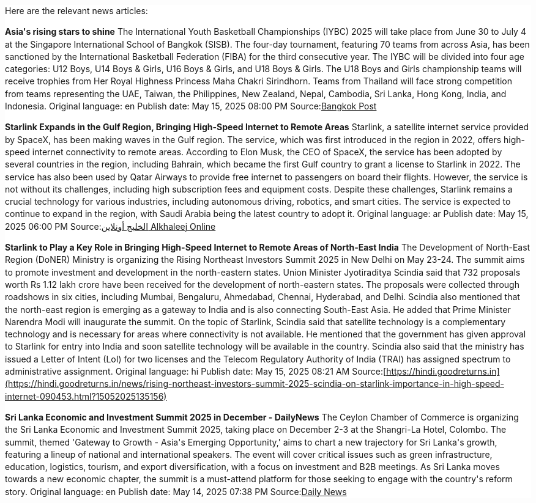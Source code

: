 Here are the relevant news articles:

**Asia's rising stars to shine**
The International Youth Basketball Championships (IYBC) 2025 will take place from June 30 to July 4 at the Singapore International School of Bangkok (SISB). The four-day tournament, featuring 70 teams from across Asia, has been sanctioned by the International Basketball Federation (FIBA) for the third consecutive year. The IYBC will be divided into four age categories: U12 Boys, U14 Boys & Girls, U16 Boys & Girls, and U18 Boys & Girls. The U18 Boys and Girls championship teams will receive trophies from Her Royal Highness Princess Maha Chakri Sirindhorn. Teams from Thailand will face strong competition from teams representing the UAE, Taiwan, the Philippines, New Zealand, Nepal, Cambodia, Sri Lanka, Hong Kong, India, and Indonesia.
Original language: en
Publish date: May 15, 2025 08:00 PM
Source:[Bangkok Post](https://www.bangkokpost.com/sports/3026805/asias-rising-stars-to-shine)

**Starlink Expands in the Gulf Region, Bringing High-Speed Internet to Remote Areas**
Starlink, a satellite internet service provided by SpaceX, has been making waves in the Gulf region. The service, which was first introduced in the region in 2022, offers high-speed internet connectivity to remote areas. According to Elon Musk, the CEO of SpaceX, the service has been adopted by several countries in the region, including Bahrain, which became the first Gulf country to grant a license to Starlink in 2022. The service has also been used by Qatar Airways to provide free internet to passengers on board their flights. However, the service is not without its challenges, including high subscription fees and equipment costs. Despite these challenges, Starlink remains a crucial technology for various industries, including autonomous driving, robotics, and smart cities. The service is expected to continue to expand in the region, with Saudi Arabia being the latest country to adopt it.
Original language: ar
Publish date: May 15, 2025 06:00 PM
Source:[الخليج أونلاين Alkhaleej Online](https://alkhaleejonline.net/%D8%B9%D9%84%D9%88%D9%85-%D9%88%D8%AA%D9%83%D9%86%D9%88%D9%84%D9%88%D8%AC%D9%8A%D8%A7/%D8%A5%D9%86%D8%AA%D8%B1%D9%86%D8%AA-%D8%A7%D9%84%D9%81%D8%B6%D8%A7%D8%A1-%D8%B3%D8%AA%D8%A7%D8%B1%D9%84%D9%8A%D9%86%D9%83-%D8%AA%D8%AD%D9%84%D9%82-%D9%81%D9%8A-%D8%B3%D9%85%D8%A7%D8%A1-%D8%A7%D9%84%D8%AE%D9%84%D9%8A%D8%AC)

**Starlink to Play a Key Role in Bringing High-Speed Internet to Remote Areas of North-East India**
The Development of North-East Region (DoNER) Ministry is organizing the Rising Northeast Investors Summit 2025 in New Delhi on May 23-24. The summit aims to promote investment and development in the north-eastern states. Union Minister Jyotiraditya Scindia said that 732 proposals worth Rs 1.12 lakh crore have been received for the development of north-eastern states. The proposals were collected through roadshows in six cities, including Mumbai, Bengaluru, Ahmedabad, Chennai, Hyderabad, and Delhi. Scindia also mentioned that the north-east region is emerging as a gateway to India and is also connecting South-East Asia. He added that Prime Minister Narendra Modi will inaugurate the summit. On the topic of Starlink, Scindia said that satellite technology is a complementary technology and is necessary for areas where connectivity is not available. He mentioned that the government has given approval to Starlink for entry into India and soon satellite technology will be available in the country. Scindia also said that the ministry has issued a Letter of Intent (LoI) for two licenses and the Telecom Regulatory Authority of India (TRAI) has assigned spectrum to administrative assignment. 
Original language: hi
Publish date: May 15, 2025 08:21 AM
Source:[https://hindi.goodreturns.in](https://hindi.goodreturns.in/news/rising-northeast-investors-summit-2025-scindia-on-starlink-importance-in-high-speed-internet-090453.html?15052025135156)

**Sri Lanka Economic and Investment Summit 2025 in December - DailyNews**
The Ceylon Chamber of Commerce is organizing the Sri Lanka Economic and Investment Summit 2025, taking place on December 2-3 at the Shangri-La Hotel, Colombo. The summit, themed 'Gateway to Growth - Asia's Emerging Opportunity,' aims to chart a new trajectory for Sri Lanka's growth, featuring a lineup of national and international speakers. The event will cover critical issues such as green infrastructure, education, logistics, tourism, and export diversification, with a focus on investment and B2B meetings. As Sri Lanka moves towards a new economic chapter, the summit is a must-attend platform for those seeking to engage with the country's reform story.
Original language: en
Publish date: May 14, 2025 07:38 PM
Source:[Daily News](https://www.dailynews.lk/2025/05/15/business/777959/sri-lanka-economic-and-investment-summit-2025-in-december/)
